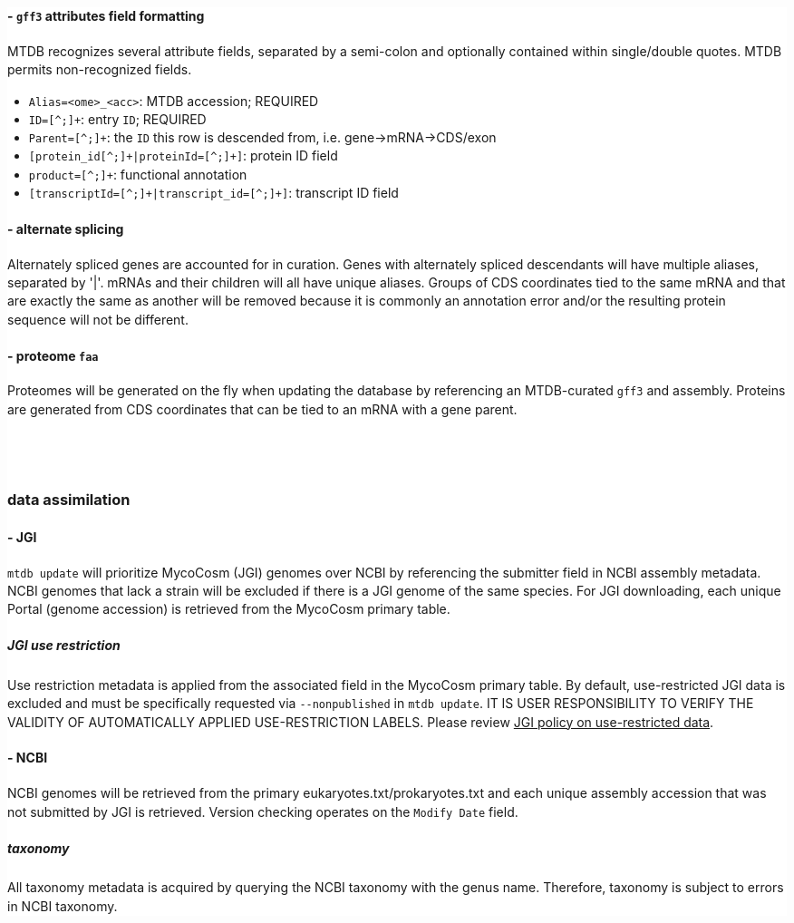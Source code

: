 #### - `gff3` attributes field formatting
MTDB recognizes several attribute fields, separated by a semi-colon and
optionally contained within single/double quotes. MTDB permits non-recognized
fields.

- `Alias=<ome>_<acc>`: MTDB accession; REQUIRED
- `ID=[^;]+`: entry `ID`; REQUIRED
- `Parent=[^;]+`: the `ID` this row is descended from, i.e.
  gene->mRNA->CDS/exon
- `[protein_id[^;]+|proteinId=[^;]+]`: protein ID field
- `product=[^;]+`: functional annotation
- `[transcriptId=[^;]+|transcript_id=[^;]+]`: transcript ID field

#### - alternate splicing
Alternately spliced genes are accounted for in curation. Genes with alternately
spliced descendants will have multiple aliases, separated by '|'. mRNAs and
their children will all have unique aliases. Groups of CDS coordinates tied to
the same mRNA and that are exactly
the same as another will be removed because it is commonly an annotation error
and/or the resulting protein sequence will not be different.

#### - proteome `faa`
Proteomes will be generated on the fly when updating the database by
referencing an MTDB-curated `gff3` and assembly. Proteins are generated from
CDS coordinates that can be tied to an mRNA with a gene parent. 

<br /><br />

### data assimilation
#### - JGI
`mtdb update` will prioritize MycoCosm (JGI) genomes over NCBI by referencing
the submitter field in NCBI assembly metadata. NCBI genomes that lack a strain
will be excluded if there is a JGI genome of the same species. For JGI
downloading, each unique Portal (genome accession) is retrieved from the
MycoCosm primary table. 

##### JGI use restriction
Use restriction metadata is applied from the associated field in the MycoCosm primary table.
By default, use-restricted JGI data is excluded and must be specifically
requested via `--nonpublished` in `mtdb update`.
IT IS USER RESPONSIBILITY TO VERIFY THE VALIDITY OF AUTOMATICALLY APPLIED USE-RESTRICTION LABELS.
Please review [JGI policy on use-restricted data](https://jgi.doe.gov/user-programs/pmo-overview/policies/).

#### - NCBI
NCBI genomes will be retrieved from the primary eukaryotes.txt/prokaryotes.txt 
and each unique assembly accession that was not submitted by JGI is retrieved. 
Version checking operates on the `Modify Date` field.

##### taxonomy
All taxonomy metadata is acquired by querying the NCBI taxonomy with the genus
name. Therefore, taxonomy is subject to errors in NCBI taxonomy.
